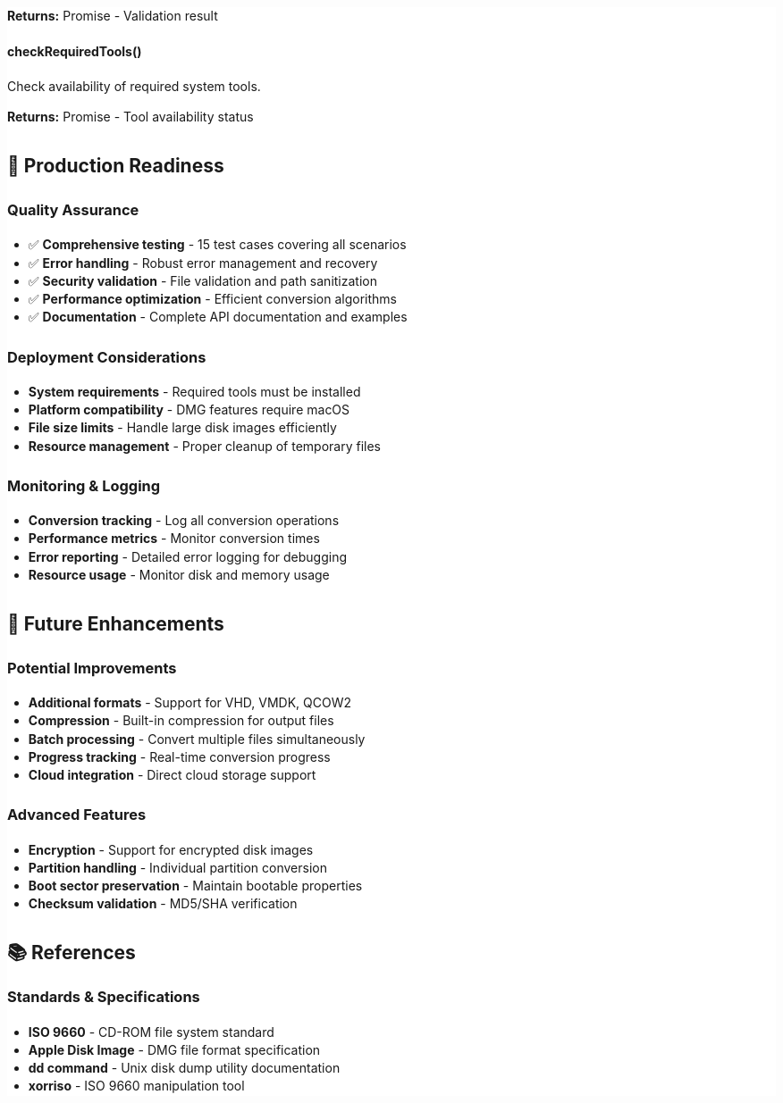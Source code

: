 **Returns:** Promise<boolean> - Validation result

#### checkRequiredTools()
Check availability of required system tools.

**Returns:** Promise<object> - Tool availability status

## 🎯 Production Readiness

### Quality Assurance
- ✅ **Comprehensive testing** - 15 test cases covering all scenarios
- ✅ **Error handling** - Robust error management and recovery
- ✅ **Security validation** - File validation and path sanitization
- ✅ **Performance optimization** - Efficient conversion algorithms
- ✅ **Documentation** - Complete API documentation and examples

### Deployment Considerations
- **System requirements** - Required tools must be installed
- **Platform compatibility** - DMG features require macOS
- **File size limits** - Handle large disk images efficiently
- **Resource management** - Proper cleanup of temporary files

### Monitoring & Logging
- **Conversion tracking** - Log all conversion operations
- **Performance metrics** - Monitor conversion times
- **Error reporting** - Detailed error logging for debugging
- **Resource usage** - Monitor disk and memory usage

## 🔮 Future Enhancements

### Potential Improvements
- **Additional formats** - Support for VHD, VMDK, QCOW2
- **Compression** - Built-in compression for output files
- **Batch processing** - Convert multiple files simultaneously
- **Progress tracking** - Real-time conversion progress
- **Cloud integration** - Direct cloud storage support

### Advanced Features
- **Encryption** - Support for encrypted disk images
- **Partition handling** - Individual partition conversion
- **Boot sector preservation** - Maintain bootable properties
- **Checksum validation** - MD5/SHA verification

## 📚 References

### Standards & Specifications
- **ISO 9660** - CD-ROM file system standard
- **Apple Disk Image** - DMG file format specification
- **dd command** - Unix disk dump utility documentation
- **xorriso** - ISO 9660 manipulation tool
